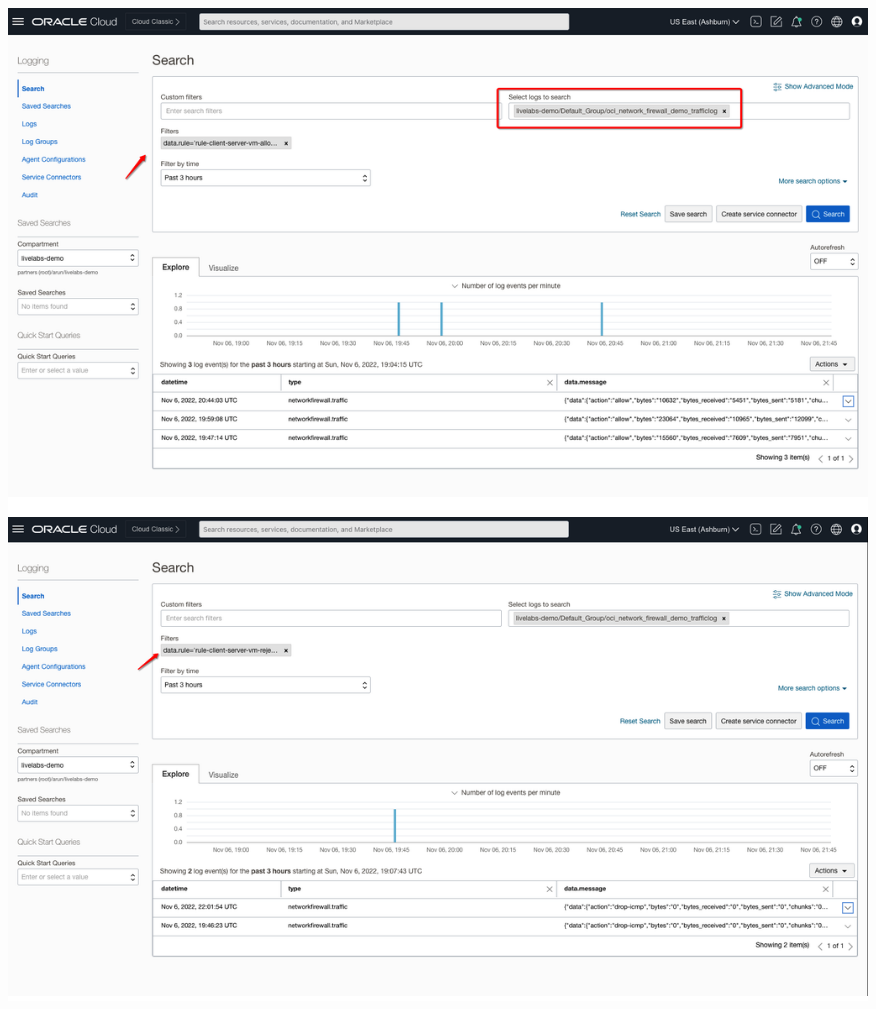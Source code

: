    ![Logs Output of East West Client Server Allow Traffic via Network Firewall](../common/images/network-firewall-logs-east-west-client-server-allow-traffic.png " ")

   ![Logs Output of East West Client Server Reject ICMP Traffic via Network Firewall](../common/images/network-firewall-logs-east-west-client-server-reject-icmp-traffic.png " ")
